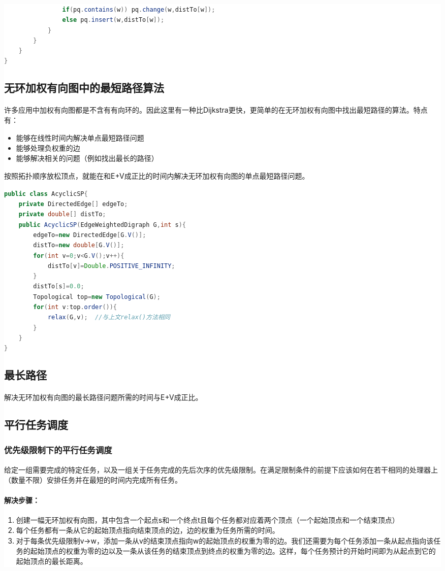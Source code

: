 ```java
                if(pq.contains(w)) pq.change(w,distTo[w]);
                else pq.insert(w,distTo[w]);
            }
        }
    }
}
```

## 无环加权有向图中的最短路径算法

许多应用中加权有向图都是不含有有向环的。因此这里有一种比Dijkstra更快，更简单的在无环加权有向图中找出最短路径的算法。特点有：  
* 能够在线性时间内解决单点最短路径问题
* 能够处理负权重的边
* 能够解决相关的问题（例如找出最长的路径）

按照拓扑顺序放松顶点，就能在和E+V成正比的时间内解决无环加权有向图的单点最短路径问题。

```java
public class AcyclicSP{
    private DirectedEdge[] edgeTo;
    private double[] distTo;
    public AcyclicSP(EdgeWeightedDigraph G,int s){
        edgeTo=new DirectedEdge[G.V()];
        distTo=new double[G.V()];
        for(int v=0;v<G.V();v++){
            distTo[v]=Double.POSITIVE_INFINITY;
        }
        distTo[s]=0.0;
        Topological top=new Topological(G);
        for(int v:top.order()){
            relax(G,v);  //与上文relax()方法相同
        }
    }
}
```

## 最长路径

解决无环加权有向图的最长路径问题所需的时间与E+V成正比。

## 平行任务调度

### 优先级限制下的平行任务调度

给定一组需要完成的特定任务，以及一组关于任务完成的先后次序的优先级限制。在满足限制条件的前提下应该如何在若干相同的处理器上（数量不限）安排任务并在最短的时间内完成所有任务。

#### 解决步骤：

1. 创建一幅无环加权有向图，其中包含一个起点s和一个终点t且每个任务都对应着两个顶点（一个起始顶点和一个结束顶点）
2. 每个任务都有一条从它的起始顶点指向结束顶点的边，边的权重为任务所需的时间。
3. 对于每条优先级限制v->w，添加一条从v的结束顶点指向w的起始顶点的权重为零的边。我们还需要为每个任务添加一条从起点指向该任务的起始顶点的权重为零的边以及一条从该任务的结束顶点到终点的权重为零的边。这样，每个任务预计的开始时间即为从起点到它的起始顶点的最长距离。
